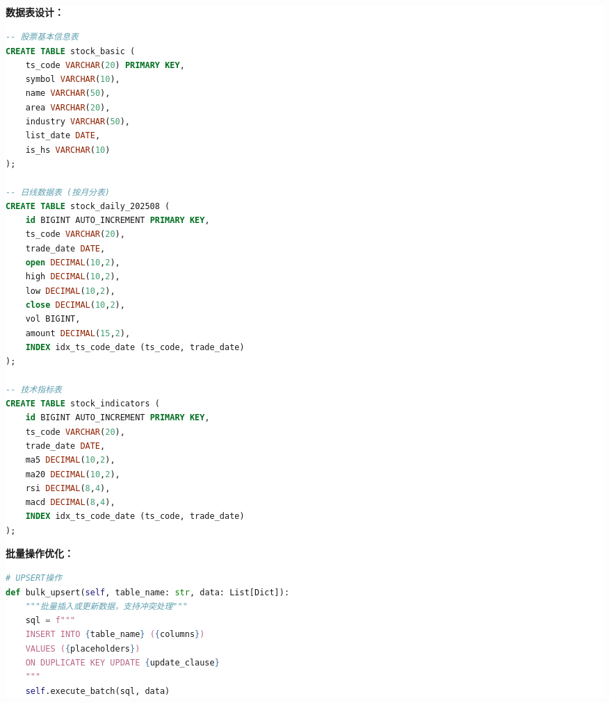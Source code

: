 **数据表设计：**
```sql
-- 股票基本信息表
CREATE TABLE stock_basic (
    ts_code VARCHAR(20) PRIMARY KEY,
    symbol VARCHAR(10),
    name VARCHAR(50),
    area VARCHAR(20),
    industry VARCHAR(50),
    list_date DATE,
    is_hs VARCHAR(10)
);

-- 日线数据表 (按月分表)
CREATE TABLE stock_daily_202508 (
    id BIGINT AUTO_INCREMENT PRIMARY KEY,
    ts_code VARCHAR(20),
    trade_date DATE,
    open DECIMAL(10,2),
    high DECIMAL(10,2),
    low DECIMAL(10,2),
    close DECIMAL(10,2),
    vol BIGINT,
    amount DECIMAL(15,2),
    INDEX idx_ts_code_date (ts_code, trade_date)
);

-- 技术指标表
CREATE TABLE stock_indicators (
    id BIGINT AUTO_INCREMENT PRIMARY KEY,
    ts_code VARCHAR(20),
    trade_date DATE,
    ma5 DECIMAL(10,2),
    ma20 DECIMAL(10,2),
    rsi DECIMAL(8,4),
    macd DECIMAL(8,4),
    INDEX idx_ts_code_date (ts_code, trade_date)
);
```

**批量操作优化：**
```python
# UPSERT操作
def bulk_upsert(self, table_name: str, data: List[Dict]):
    """批量插入或更新数据，支持冲突处理"""
    sql = f"""
    INSERT INTO {table_name} ({columns})
    VALUES ({placeholders})
    ON DUPLICATE KEY UPDATE {update_clause}
    """
    self.execute_batch(sql, data)
```

